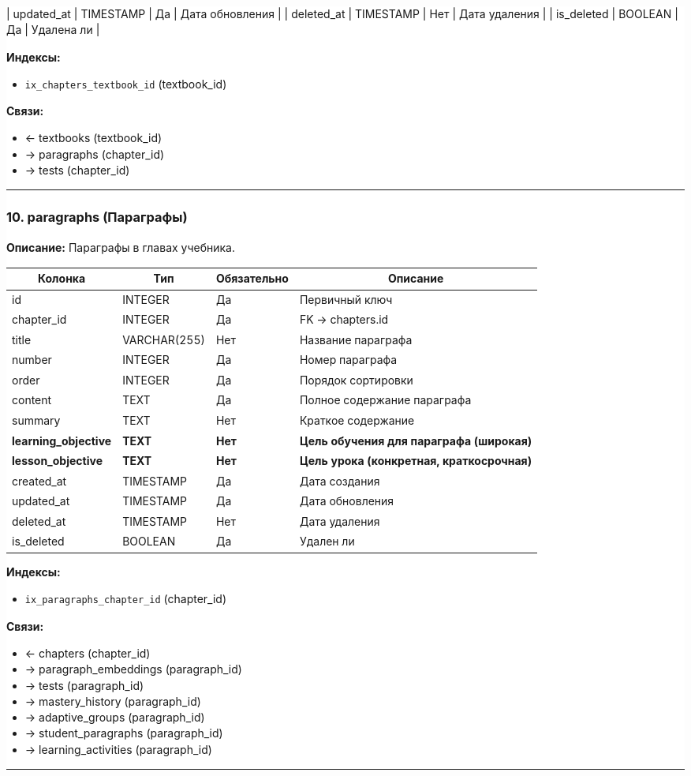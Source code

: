 | updated_at | TIMESTAMP | Да | Дата обновления |
| deleted_at | TIMESTAMP | Нет | Дата удаления |
| is_deleted | BOOLEAN | Да | Удалена ли |

**Индексы:**
- `ix_chapters_textbook_id` (textbook_id)

**Связи:**
- ← textbooks (textbook_id)
- → paragraphs (chapter_id)
- → tests (chapter_id)

---

### 10. paragraphs (Параграфы)

**Описание:** Параграфы в главах учебника.

| Колонка | Тип | Обязательно | Описание |
|---------|-----|-------------|----------|
| id | INTEGER | Да | Первичный ключ |
| chapter_id | INTEGER | Да | FK → chapters.id |
| title | VARCHAR(255) | Нет | Название параграфа |
| number | INTEGER | Да | Номер параграфа |
| order | INTEGER | Да | Порядок сортировки |
| content | TEXT | Да | Полное содержание параграфа |
| summary | TEXT | Нет | Краткое содержание |
| **learning_objective** | **TEXT** | **Нет** | **Цель обучения для параграфа (широкая)** |
| **lesson_objective** | **TEXT** | **Нет** | **Цель урока (конкретная, краткосрочная)** |
| created_at | TIMESTAMP | Да | Дата создания |
| updated_at | TIMESTAMP | Да | Дата обновления |
| deleted_at | TIMESTAMP | Нет | Дата удаления |
| is_deleted | BOOLEAN | Да | Удален ли |

**Индексы:**
- `ix_paragraphs_chapter_id` (chapter_id)

**Связи:**
- ← chapters (chapter_id)
- → paragraph_embeddings (paragraph_id)
- → tests (paragraph_id)
- → mastery_history (paragraph_id)
- → adaptive_groups (paragraph_id)
- → student_paragraphs (paragraph_id)
- → learning_activities (paragraph_id)

---
